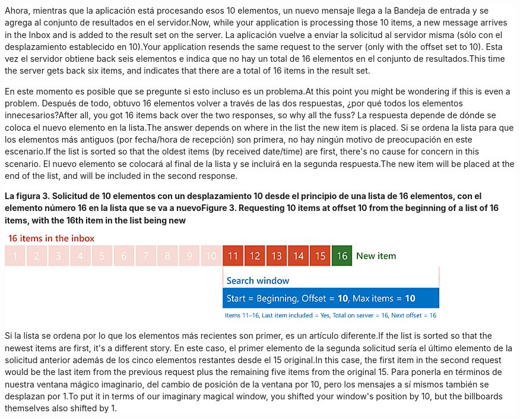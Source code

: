 <span data-ttu-id="5bf9d-184">Ahora, mientras que la aplicación está procesando esos 10 elementos, un nuevo mensaje llega a la Bandeja de entrada y se agrega al conjunto de resultados en el servidor.</span><span class="sxs-lookup"><span data-stu-id="5bf9d-184">Now, while your application is processing those 10 items, a new message arrives in the Inbox and is added to the result set on the server.</span></span> <span data-ttu-id="5bf9d-185">La aplicación vuelve a enviar la solicitud al servidor misma (sólo con el desplazamiento establecido en 10).</span><span class="sxs-lookup"><span data-stu-id="5bf9d-185">Your application resends the same request to the server (only with the offset set to 10).</span></span> <span data-ttu-id="5bf9d-186">Esta vez el servidor obtiene back seis elementos e indica que no hay un total de 16 elementos en el conjunto de resultados.</span><span class="sxs-lookup"><span data-stu-id="5bf9d-186">This time the server gets back six items, and indicates that there are a total of 16 items in the result set.</span></span>
  
<span data-ttu-id="5bf9d-187">En este momento es posible que se pregunte si esto incluso es un problema.</span><span class="sxs-lookup"><span data-stu-id="5bf9d-187">At this point you might be wondering if this is even a problem.</span></span> <span data-ttu-id="5bf9d-188">Después de todo, obtuvo 16 elementos volver a través de las dos respuestas, ¿por qué todos los elementos innecesarios?</span><span class="sxs-lookup"><span data-stu-id="5bf9d-188">After all, you got 16 items back over the two responses, so why all the fuss?</span></span> <span data-ttu-id="5bf9d-189">La respuesta depende de dónde se coloca el nuevo elemento en la lista.</span><span class="sxs-lookup"><span data-stu-id="5bf9d-189">The answer depends on where in the list the new item is placed.</span></span> <span data-ttu-id="5bf9d-190">Si se ordena la lista para que los elementos más antiguos (por fecha/hora de recepción) son primera, no hay ningún motivo de preocupación en este escenario.</span><span class="sxs-lookup"><span data-stu-id="5bf9d-190">If the list is sorted so that the oldest items (by received date/time) are first, there's no cause for concern in this scenario.</span></span> <span data-ttu-id="5bf9d-191">El nuevo elemento se colocará al final de la lista y se incluirá en la segunda respuesta.</span><span class="sxs-lookup"><span data-stu-id="5bf9d-191">The new item will be placed at the end of the list, and will be included in the second response.</span></span>
  
<span data-ttu-id="5bf9d-192">**La figura 3. Solicitud de 10 elementos con un desplazamiento 10 desde el principio de una lista de 16 elementos, con el elemento número 16 en la lista que se va a nuevo**</span><span class="sxs-lookup"><span data-stu-id="5bf9d-192">**Figure 3. Requesting 10 items at offset 10 from the beginning of a list of 16 items, with the 16th item in the list being new**</span></span>

![Diagrama que muestra los resultados de la solicitud de 10 elementos con un desplazamiento 10 desde el principio de una lista de 16 elementos cuando el elemento número 16 se agregó al final de la lista.](media/Ex15_PagedSearch_SecondPage_NewItemEnd.png)
  
<span data-ttu-id="5bf9d-194">Si la lista se ordena por lo que los elementos más recientes son primer, es un artículo diferente.</span><span class="sxs-lookup"><span data-stu-id="5bf9d-194">If the list is sorted so that the newest items are first, it's a different story.</span></span> <span data-ttu-id="5bf9d-195">En este caso, el primer elemento de la segunda solicitud sería el último elemento de la solicitud anterior además de los cinco elementos restantes desde el 15 original.</span><span class="sxs-lookup"><span data-stu-id="5bf9d-195">In this case, the first item in the second request would be the last item from the previous request plus the remaining five items from the original 15.</span></span> <span data-ttu-id="5bf9d-196">Para ponerla en términos de nuestra ventana mágico imaginario, del cambio de posición de la ventana por 10, pero los mensajes a sí mismos también se desplazan por 1.</span><span class="sxs-lookup"><span data-stu-id="5bf9d-196">To put it in terms of our imaginary magical window, you shifted your window's position by 10, but the billboards themselves also shifted by 1.</span></span>
  